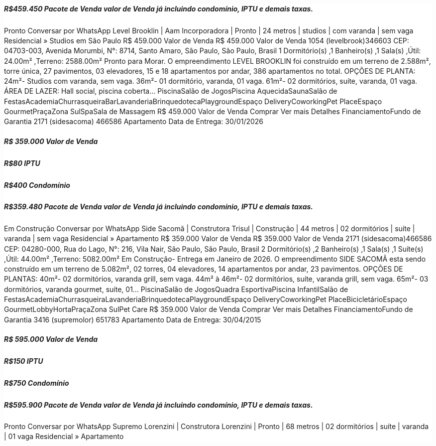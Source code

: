 #####  R$459.450  Pacote de Venda valor de Venda já incluindo condomínio, IPTU e demais taxas.
Pronto
Conversar por WhatsApp
Level Brooklin | Aam Incorporadora | Pronto | 24 metros | studios | com varanda | sem vaga
Residencial » Studios em São Paulo
R$ 459.000 Valor de Venda R$ 459.000 Valor de Venda 1054 (levelbrook)346603 CEP: 04703-003, Avenida Morumbi, N°: 8714, Santo Amaro, São Paulo, São Paulo, Brasil 1 Dormitório(s) ,1 Banheiro(s) ,1 Sala(s) ,Útil: 24.00m² ,Terreno: 2588.00m²
Pronto para Morar. O empreendimento LEVEL BROOKLIN foi construído em um terreno de 2.588m², torre única, 27 pavimentos, 03 elevadores, 15 e 18 apartamentos por andar, 386 apartamentos no total. OPÇÕES DE PLANTA: 24m²- Studios com varanda, sem vaga. 36m²- 01 dormitório, varanda, 01 vaga. 61m²- 02 dormitórios, suíte, varanda, 01 vaga. ÁREA DE LAZER: Hall social, piscina coberta... 
PiscinaSalão de JogosPiscina AquecidaSaunaSalão de FestasAcademiaChurrasqueiraBarLavanderiaBrinquedotecaPlaygroundEspaço DeliveryCoworkingPet PlaceEspaço GourmetPraçaZona SulSpaSala de Massagem
R$ 459.000 Valor de Venda
Comprar 
Ver mais Detalhes
FinanciamentoFundo de Garantia
2171 (sidesacoma) 466586
Apartamento
Data de Entrega: 30/01/2026
#####  R$ 359.000 Valor de Venda
#####  R$80 IPTU
#####  R$400 Condomínio
#####  R$359.480  Pacote de Venda valor de Venda já incluindo condomínio, IPTU e demais taxas.
Em Construção
Conversar por WhatsApp
Side Sacomã | Construtora Trisul | Construção | 44 metros | 02 dormitórios | suíte | varanda | sem vaga
Residencial » Apartamento
R$ 359.000 Valor de Venda R$ 359.000 Valor de Venda 2171 (sidesacoma)466586 CEP: 04280-000, Rua do Lago, N°: 216, Vila Nair, São Paulo, São Paulo, Brasil 2 Dormitório(s) ,2 Banheiro(s) ,1 Sala(s) ,1 Suíte(s) ,Útil: 44.00m² ,Terreno: 5082.00m²
Em Construção- Entrega em Janeiro de 2026. O empreendimento SIDE SACOMÃ esta sendo construído em um terreno de 5.082m², 02 torres, 04 elevadores, 14 apartamentos por andar, 23 pavimentos. OPÇÕES DE PLANTAS: 40m²- 02 dormitórios, varanda grill, sem vaga. 44m² à 46m²- 02 dormitórios, suíte, varanda grill, sem vaga. 65m²- 03 dormitórios, varanda gourmet, suíte, 01... 
PiscinaSalão de JogosQuadra EsportivaPiscina InfantilSalão de FestasAcademiaChurrasqueiraLavanderiaBrinquedotecaPlaygroundEspaço DeliveryCoworkingPet PlaceBicicletárioEspaço GourmetLobbyHortaPraçaZona SulPet Care
R$ 359.000 Valor de Venda
Comprar 
Ver mais Detalhes
FinanciamentoFundo de Garantia
3416 (supremolor) 651783
Apartamento
Data de Entrega: 30/04/2015
#####  R$ 595.000 Valor de Venda
#####  R$150 IPTU
#####  R$750 Condomínio
#####  R$595.900  Pacote de Venda valor de Venda já incluindo condomínio, IPTU e demais taxas.
Pronto
Conversar por WhatsApp
Supremo Lorenzini | Construtora Lorenzini | Pronto | 68 metros | 02 dormitórios | suíte | varanda | 01 vaga
Residencial » Apartamento